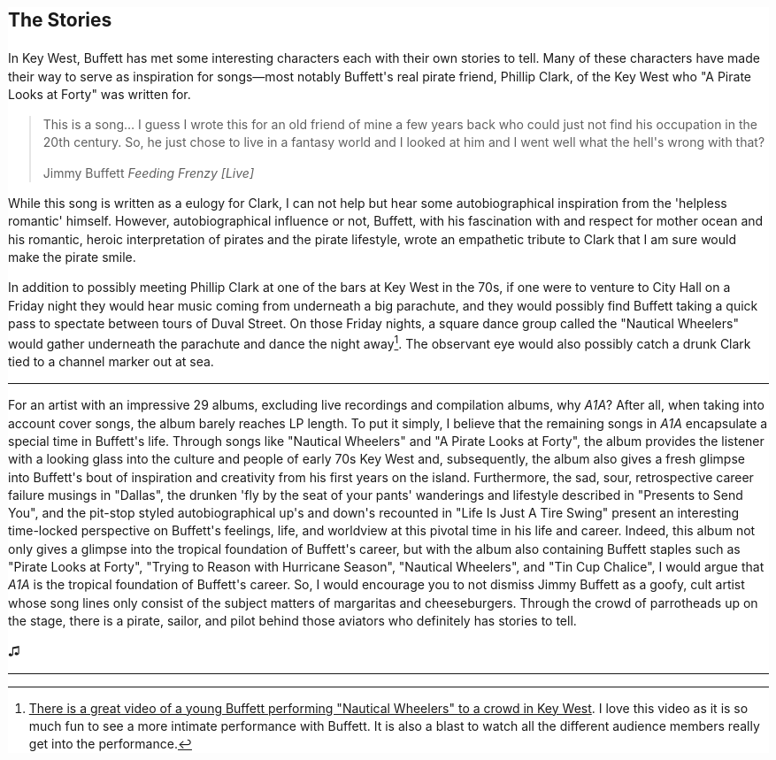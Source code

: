The Stories
-----------

In Key West, Buffett has met some interesting characters each with their own stories to tell. Many of these characters have made their way to serve as inspiration for songs&#8212;most notably Buffett's real pirate friend, Phillip Clark, of the Key West who "A Pirate Looks at Forty" was written for.

> This is a song… I guess I wrote this for an old friend of mine a few years back who could just not find his occupation in the 20th century. So, he just chose to live in a fantasy world and I looked at him and I went well what the hell's wrong with that?  
>  
> Jimmy Buffett *Feeding Frenzy [Live]*

While this song is written as a eulogy for Clark, I can not help but hear some autobiographical inspiration from the 'helpless romantic' himself. However, autobiographical influence or not, Buffett, with his fascination with and respect for mother ocean and his romantic, heroic interpretation of pirates and the pirate lifestyle, wrote an empathetic tribute to Clark that I am sure would make the pirate smile.

In addition to possibly meeting Phillip Clark at one of the bars at Key West in the 70s, if one were to venture to City Hall on a Friday night they would hear music coming from underneath a big parachute, and they would possibly find Buffett taking a quick pass to spectate between tours of Duval Street. On those Friday nights, a square dance group called the "Nautical Wheelers" would gather underneath the parachute and dance the night away[^nautical-wheelers]. The observant eye would also possibly catch a drunk Clark tied to a channel marker out at sea.

-------------

For an artist with an impressive 29 albums, excluding live recordings and compilation albums, why *A1A*? After all, when taking into account cover songs, the album barely reaches LP length. To put it simply, I believe that the remaining songs in *A1A* encapsulate a special time in Buffett's life. Through songs like "Nautical Wheelers" and "A Pirate Looks at Forty", the album provides the listener with a looking glass into the culture and people of early 70s Key West and, subsequently, the album also gives a fresh glimpse into Buffett's bout of inspiration and creativity from his first years on the island. Furthermore, the sad, sour, retrospective career failure musings in "Dallas", the drunken 'fly by the seat of your pants' wanderings and lifestyle described in "Presents to Send You", and the pit-stop styled autobiographical up's and down's recounted in "Life Is Just A Tire Swing" present an interesting time-locked perspective on Buffett's feelings, life, and worldview at this pivotal time in his life and career. Indeed, this album not only gives a glimpse into the tropical foundation of Buffett's career, but with the album also containing Buffett staples such as "Pirate Looks at Forty", "Trying to Reason with Hurricane Season", "Nautical Wheelers", and "Tin Cup Chalice", I would argue that *A1A* is the tropical foundation of Buffett's career. So, I would encourage you to not dismiss Jimmy Buffett as a goofy, cult artist whose song lines only consist of the subject matters of margaritas and cheeseburgers. Through the crowd of parrotheads up on the stage, there is a pirate, sailor, and pilot behind those aviators who definitely has stories to tell.

♫︎

-------------

[^1A]: The selective service breaks men up into classifications during draft time. 1A indicates the candidate is ready for military service.
[^nautical-wheelers]: [There is a great video of a young Buffett performing "Nautical Wheelers" to a crowd in Key West](https://youtu.be/jgmWWWQpXRE). I love this video as it is so much fun to see a more intimate performance with Buffett. It is also a blast to watch all the different audience members really get into the performance.